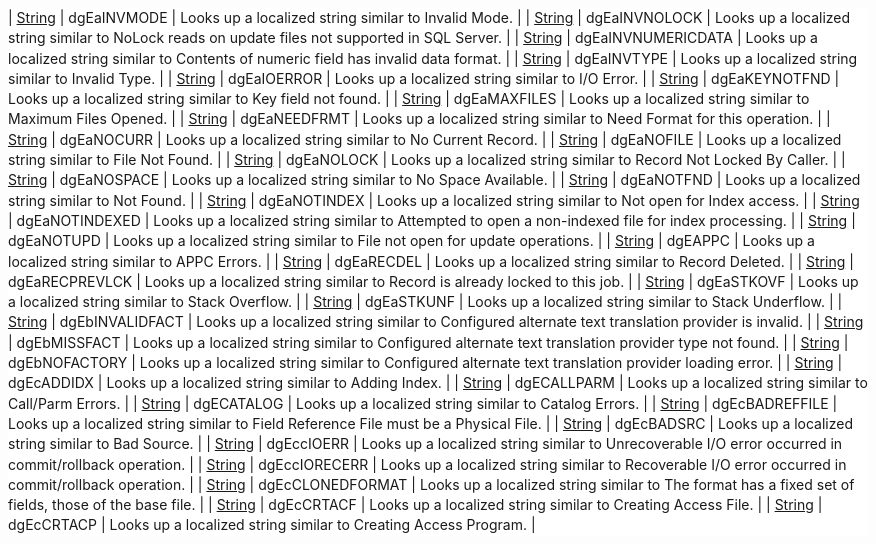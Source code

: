 | [String](https://learn.microsoft.com/en-us/dotnet/api/system.string?view=net-8.0) | dgEaINVMODE | Looks up a localized string similar to Invalid Mode. |
| [String](https://learn.microsoft.com/en-us/dotnet/api/system.string?view=net-8.0) | dgEaINVNOLOCK | Looks up a localized string similar to NoLock reads on update files not supported in SQL Server. |
| [String](https://learn.microsoft.com/en-us/dotnet/api/system.string?view=net-8.0) | dgEaINVNUMERICDATA | Looks up a localized string similar to Contents of numeric field has invalid data format. |
| [String](https://learn.microsoft.com/en-us/dotnet/api/system.string?view=net-8.0) | dgEaINVTYPE | Looks up a localized string similar to Invalid Type. |
| [String](https://learn.microsoft.com/en-us/dotnet/api/system.string?view=net-8.0) | dgEaIOERROR | Looks up a localized string similar to I/O Error. |
| [String](https://learn.microsoft.com/en-us/dotnet/api/system.string?view=net-8.0) | dgEaKEYNOTFND | Looks up a localized string similar to Key field not found. |
| [String](https://learn.microsoft.com/en-us/dotnet/api/system.string?view=net-8.0) | dgEaMAXFILES | Looks up a localized string similar to Maximum Files Opened. |
| [String](https://learn.microsoft.com/en-us/dotnet/api/system.string?view=net-8.0) | dgEaNEEDFRMT | Looks up a localized string similar to Need Format for this operation. |
| [String](https://learn.microsoft.com/en-us/dotnet/api/system.string?view=net-8.0) | dgEaNOCURR | Looks up a localized string similar to No Current Record. |
| [String](https://learn.microsoft.com/en-us/dotnet/api/system.string?view=net-8.0) | dgEaNOFILE | Looks up a localized string similar to File Not Found. |
| [String](https://learn.microsoft.com/en-us/dotnet/api/system.string?view=net-8.0) | dgEaNOLOCK | Looks up a localized string similar to Record Not Locked By Caller. |
| [String](https://learn.microsoft.com/en-us/dotnet/api/system.string?view=net-8.0) | dgEaNOSPACE | Looks up a localized string similar to No Space Available. |
| [String](https://learn.microsoft.com/en-us/dotnet/api/system.string?view=net-8.0) | dgEaNOTFND | Looks up a localized string similar to Not Found. |
| [String](https://learn.microsoft.com/en-us/dotnet/api/system.string?view=net-8.0) | dgEaNOTINDEX | Looks up a localized string similar to Not open for Index access. |
| [String](https://learn.microsoft.com/en-us/dotnet/api/system.string?view=net-8.0) | dgEaNOTINDEXED | Looks up a localized string similar to Attempted to open a non-indexed file for index processing. |
| [String](https://learn.microsoft.com/en-us/dotnet/api/system.string?view=net-8.0) | dgEaNOTUPD | Looks up a localized string similar to File not open for update operations. |
| [String](https://learn.microsoft.com/en-us/dotnet/api/system.string?view=net-8.0) | dgEAPPC | Looks up a localized string similar to APPC Errors. |
| [String](https://learn.microsoft.com/en-us/dotnet/api/system.string?view=net-8.0) | dgEaRECDEL | Looks up a localized string similar to Record Deleted. |
| [String](https://learn.microsoft.com/en-us/dotnet/api/system.string?view=net-8.0) | dgEaRECPREVLCK | Looks up a localized string similar to Record is already locked to this job. |
| [String](https://learn.microsoft.com/en-us/dotnet/api/system.string?view=net-8.0) | dgEaSTKOVF | Looks up a localized string similar to Stack Overflow. |
| [String](https://learn.microsoft.com/en-us/dotnet/api/system.string?view=net-8.0) | dgEaSTKUNF | Looks up a localized string similar to Stack Underflow. |
| [String](https://learn.microsoft.com/en-us/dotnet/api/system.string?view=net-8.0) | dgEbINVALIDFACT | Looks up a localized string similar to Configured alternate text translation provider is invalid. |
| [String](https://learn.microsoft.com/en-us/dotnet/api/system.string?view=net-8.0) | dgEbMISSFACT | Looks up a localized string similar to Configured alternate text translation provider type not found. |
| [String](https://learn.microsoft.com/en-us/dotnet/api/system.string?view=net-8.0) | dgEbNOFACTORY | Looks up a localized string similar to Configured alternate text translation provider loading error. |
| [String](https://learn.microsoft.com/en-us/dotnet/api/system.string?view=net-8.0) | dgEcADDIDX | Looks up a localized string similar to Adding Index. |
| [String](https://learn.microsoft.com/en-us/dotnet/api/system.string?view=net-8.0) | dgECALLPARM | Looks up a localized string similar to Call/Parm Errors. |
| [String](https://learn.microsoft.com/en-us/dotnet/api/system.string?view=net-8.0) | dgECATALOG | Looks up a localized string similar to Catalog Errors. |
| [String](https://learn.microsoft.com/en-us/dotnet/api/system.string?view=net-8.0) | dgEcBADREFFILE | Looks up a localized string similar to Field Reference File must be a Physical File. |
| [String](https://learn.microsoft.com/en-us/dotnet/api/system.string?view=net-8.0) | dgEcBADSRC | Looks up a localized string similar to Bad Source. |
| [String](https://learn.microsoft.com/en-us/dotnet/api/system.string?view=net-8.0) | dgEccIOERR | Looks up a localized string similar to Unrecoverable I/O error occurred in commit/rollback operation. |
| [String](https://learn.microsoft.com/en-us/dotnet/api/system.string?view=net-8.0) | dgEccIORECERR | Looks up a localized string similar to Recoverable I/O error occurred in commit/rollback operation. |
| [String](https://learn.microsoft.com/en-us/dotnet/api/system.string?view=net-8.0) | dgEcCLONEDFORMAT | Looks up a localized string similar to The format has a fixed set of fields, those of the base file. |
| [String](https://learn.microsoft.com/en-us/dotnet/api/system.string?view=net-8.0) | dgEcCRTACF | Looks up a localized string similar to Creating Access File. |
| [String](https://learn.microsoft.com/en-us/dotnet/api/system.string?view=net-8.0) | dgEcCRTACP | Looks up a localized string similar to Creating Access Program. |